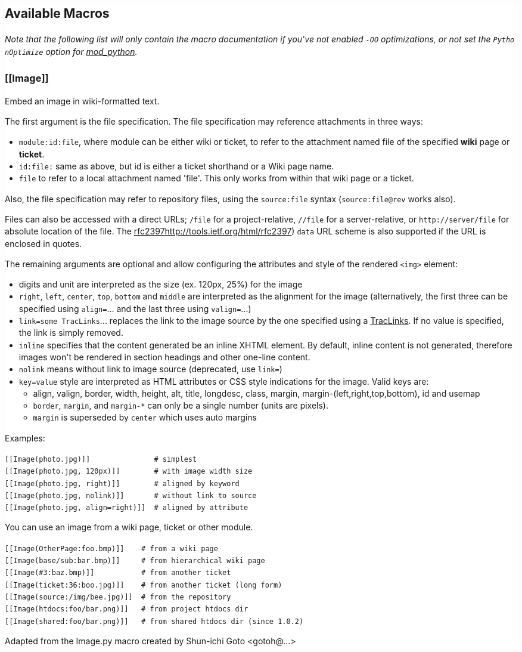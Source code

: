 ## Available Macros
*Note that the following list will only contain the macro documentation if you've not enabled `-OO` optimizations, or not set the `PythonOptimize` option for [mod_python](/group/rtgwg/TracmodPython).*

### [[Image]]
Embed an image in wiki-formatted text.

The first argument is the file specification. The file specification may reference attachments in three ways:

- `module:id:file`, where module can be either wiki or ticket, to refer to the attachment named file of the specified **wiki** page or **ticket**.
- `id:file:` same as above, but id is either a ticket shorthand or a Wiki page name.
- `file` to refer to a local attachment named 'file'. This only works from within that wiki page or a ticket.

Also, the file specification may refer to repository files, using the `source:file` syntax (`source:file@rev` works also).

Files can also be accessed with a direct URLs; `/file` for a project-relative, `//file` for a server-relative, or `http://server/file` for absolute location of the file. The [rfc2397](/group/httpbis/HeaderFieldTypes)http://tools.ietf.org/html/rfc2397) `data` URL scheme is also supported if the URL is enclosed in quotes.

The remaining arguments are optional and allow configuring the attributes and style of the rendered `<img>` element:

- digits and unit are interpreted as the size (ex. 120px, 25%) for the image
- `right`, `left`, `center`, `top`, `bottom` and `middle` are interpreted as the alignment for the image (alternatively, the first three can be specified using `align=`... and the last three using `valign=`...)
- `link=some TracLinks`... replaces the link to the image source by the one specified using a [TracLinks](/group/rtgwg/TracLinks). If no value is specified, the link is simply removed.
- `inline` specifies that the content generated be an inline XHTML element. By default, inline content is not generated, therefore images won't be rendered in section headings and other one-line content.
- `nolink` means without link to image source (deprecated, use `link=`)
- `key=value` style are interpreted as HTML attributes or CSS style indications for the image. Valid keys are:
	- align, valign, border, width, height, alt, title, longdesc, class, margin, margin-(left,right,top,bottom), id and usemap
	- `border`, `margin`, and `margin-*` can only be a single number (units are pixels).
	- `margin` is superseded by `center` which uses auto margins

Examples:
```
[[Image(photo.jpg)]]               # simplest
[[Image(photo.jpg, 120px)]]        # with image width size
[[Image(photo.jpg, right)]]        # aligned by keyword
[[Image(photo.jpg, nolink)]]       # without link to source
[[Image(photo.jpg, align=right)]]  # aligned by attribute
```
You can use an image from a wiki page, ticket or other module.
```
[[Image(OtherPage:foo.bmp)]]    # from a wiki page
[[Image(base/sub:bar.bmp)]]     # from hierarchical wiki page
[[Image(#3:baz.bmp)]]           # from another ticket
[[Image(ticket:36:boo.jpg)]]    # from another ticket (long form)
[[Image(source:/img/bee.jpg)]]  # from the repository
[[Image(htdocs:foo/bar.png)]]   # from project htdocs dir
[[Image(shared:foo/bar.png)]]   # from shared htdocs dir (since 1.0.2)
```
Adapted from the Image.py macro created by Shun-ichi Goto <gotoh@…>
